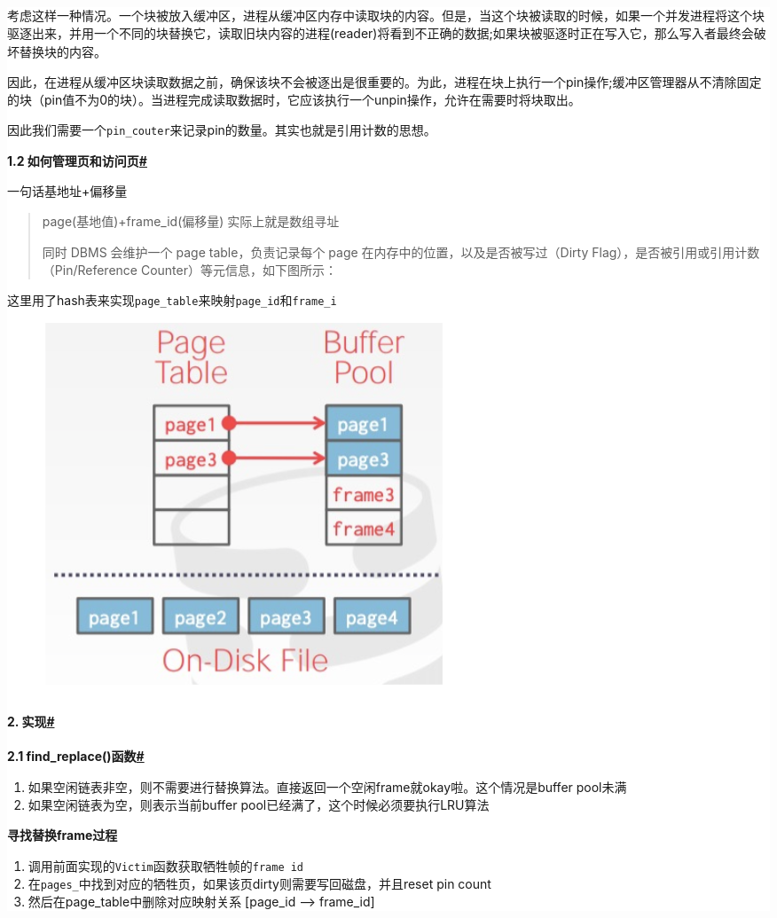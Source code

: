 考虑这样一种情况。一个块被放入缓冲区，进程从缓冲区内存中读取块的内容。但是，当这个块被读取的时候，如果一个并发进程将这个块驱逐出来，并用一个不同的块替换它，读取旧块内容的进程(reader)将看到不正确的数据;如果块被驱逐时正在写入它，那么写入者最终会破坏替换块的内容。

因此，在进程从缓冲区块读取数据之前，确保该块不会被逐出是很重要的。为此，进程在块上执行一个pin操作;缓冲区管理器从不清除固定的块（pin值不为0的块）。当进程完成读取数据时，它应该执行一个unpin操作，允许在需要时将块取出。

因此我们需要一个`pin_couter`来记录pin的数量。其实也就是引用计数的思想。

**1.2 如何管理页和访问页**[**#**](https://www.cnblogs.com/JayL-zxl/p/14311883.html#12-%E5%A6%82%E4%BD%95%E7%AE%A1%E7%90%86%E9%A1%B5%E5%92%8C%E8%AE%BF%E9%97%AE%E9%A1%B5)

一句话基地址+偏移量

> page(基地值)+frame\_id(偏移量) 实际上就是数组寻址
>
> 同时 DBMS 会维护一个 page table，负责记录每个 page 在内存中的位置，以及是否被写过（Dirty Flag），是否被引用或引用计数（Pin/Reference Counter）等元信息，如下图所示：

这里用了hash表来实现`page_table`来映射`page_id`和`frame_i`

<figure><img src="../../../.gitbook/assets/image (12).png" alt=""><figcaption></figcaption></figure>

#### 2. 实现[#](https://www.cnblogs.com/JayL-zxl/p/14311883.html#2-%E5%AE%9E%E7%8E%B0) <a href="#2-shi-xian" id="2-shi-xian"></a>

**2.1 find\_replace()函数**[**#**](https://www.cnblogs.com/JayL-zxl/p/14311883.html#21-find\_replace%E5%87%BD%E6%95%B0)

1. 如果空闲链表非空，则不需要进行替换算法。直接返回一个空闲frame就okay啦。这个情况是buffer pool未满
2. 如果空闲链表为空，则表示当前buffer pool已经满了，这个时候必须要执行LRU算法

**寻找替换frame过程**

1. 调用前面实现的`Victim`函数获取牺牲帧的`frame id`
2. 在`pages_`中找到对应的牺牲页，如果该页dirty则需要写回磁盘，并且reset pin count
3. 然后在page\_table中删除对应映射关系 \[page\_id --> frame\_id]
